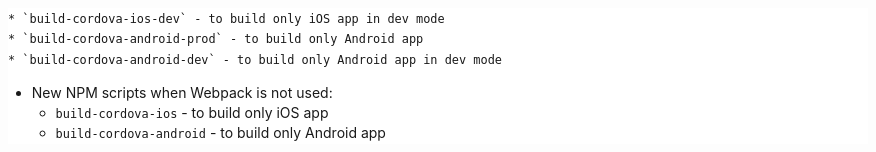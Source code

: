     * `build-cordova-ios-dev` - to build only iOS app in dev mode
    * `build-cordova-android-prod` - to build only Android app
    * `build-cordova-android-dev` - to build only Android app in dev mode
  * New NPM scripts when Webpack is not used:
    * `build-cordova-ios` - to build only iOS app
    * `build-cordova-android` - to build only Android app

